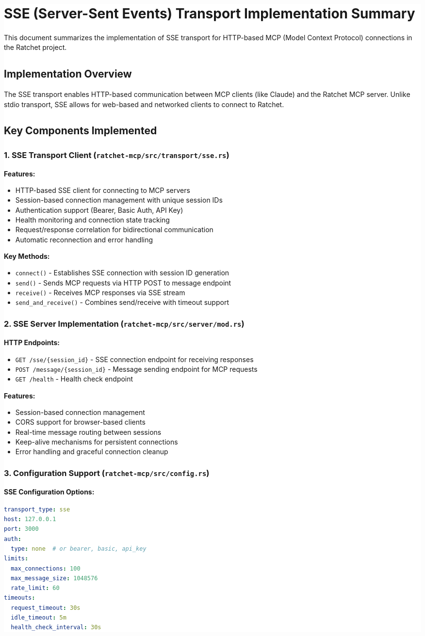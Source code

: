 # SSE (Server-Sent Events) Transport Implementation Summary

This document summarizes the implementation of SSE transport for HTTP-based MCP (Model Context Protocol) connections in the Ratchet project.

## Implementation Overview

The SSE transport enables HTTP-based communication between MCP clients (like Claude) and the Ratchet MCP server. Unlike stdio transport, SSE allows for web-based and networked clients to connect to Ratchet.

## Key Components Implemented

### 1. SSE Transport Client (`ratchet-mcp/src/transport/sse.rs`)

**Features:**
- HTTP-based SSE client for connecting to MCP servers
- Session-based connection management with unique session IDs
- Authentication support (Bearer, Basic Auth, API Key)
- Health monitoring and connection state tracking
- Request/response correlation for bidirectional communication
- Automatic reconnection and error handling

**Key Methods:**
- `connect()` - Establishes SSE connection with session ID generation
- `send()` - Sends MCP requests via HTTP POST to message endpoint
- `receive()` - Receives MCP responses via SSE stream
- `send_and_receive()` - Combines send/receive with timeout support

### 2. SSE Server Implementation (`ratchet-mcp/src/server/mod.rs`)

**HTTP Endpoints:**
- `GET /sse/{session_id}` - SSE connection endpoint for receiving responses
- `POST /message/{session_id}` - Message sending endpoint for MCP requests
- `GET /health` - Health check endpoint

**Features:**
- Session-based connection management
- CORS support for browser-based clients
- Real-time message routing between sessions
- Keep-alive mechanisms for persistent connections
- Error handling and graceful connection cleanup

### 3. Configuration Support (`ratchet-mcp/src/config.rs`)

**SSE Configuration Options:**
```yaml
transport_type: sse
host: 127.0.0.1
port: 3000
auth:
  type: none  # or bearer, basic, api_key
limits:
  max_connections: 100
  max_message_size: 1048576
  rate_limit: 60
timeouts:
  request_timeout: 30s
  idle_timeout: 5m
  health_check_interval: 30s
```
